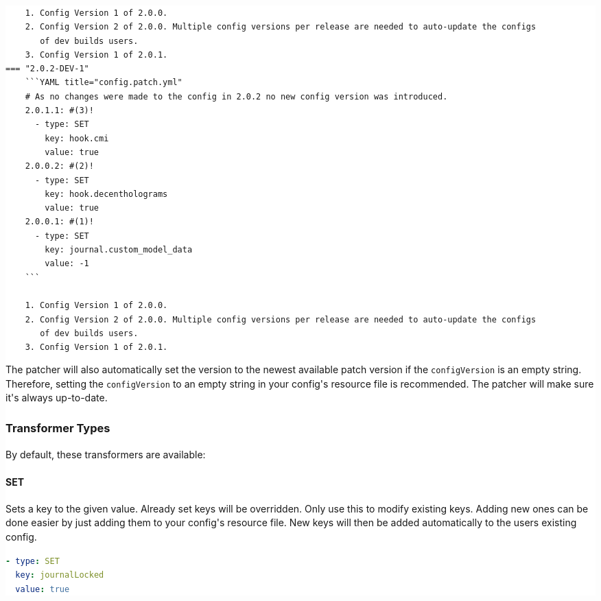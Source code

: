        1. Config Version 1 of 2.0.0.
        2. Config Version 2 of 2.0.0. Multiple config versions per release are needed to auto-update the configs
           of dev builds users.
        3. Config Version 1 of 2.0.1.
    === "2.0.2-DEV-1"
        ```YAML title="config.patch.yml"
        # As no changes were made to the config in 2.0.2 no new config version was introduced.
        2.0.1.1: #(3)!
          - type: SET
            key: hook.cmi
            value: true
        2.0.0.2: #(2)!
          - type: SET
            key: hook.decentholograms
            value: true
        2.0.0.1: #(1)!
          - type: SET
            key: journal.custom_model_data
            value: -1
        ```
        
        1. Config Version 1 of 2.0.0.
        2. Config Version 2 of 2.0.0. Multiple config versions per release are needed to auto-update the configs
           of dev builds users.
        3. Config Version 1 of 2.0.1.
  
The patcher will also automatically set the version to the newest available patch version if the `configVersion` is an empty 
string. Therefore, setting the `configVersion` to an empty string in your config's resource file is recommended. The
patcher will make sure it's always up-to-date. 

### Transformer Types

By default, these transformers are available: 

#### SET

Sets a key to the given value. Already set keys will be overridden.
Only use this to modify existing keys. Adding new ones can be done easier by just adding them to your config's resource file.
New keys will then be added automatically to the users existing config.

``` YAML title="Syntax"
- type: SET
  key: journalLocked
  value: true
```
